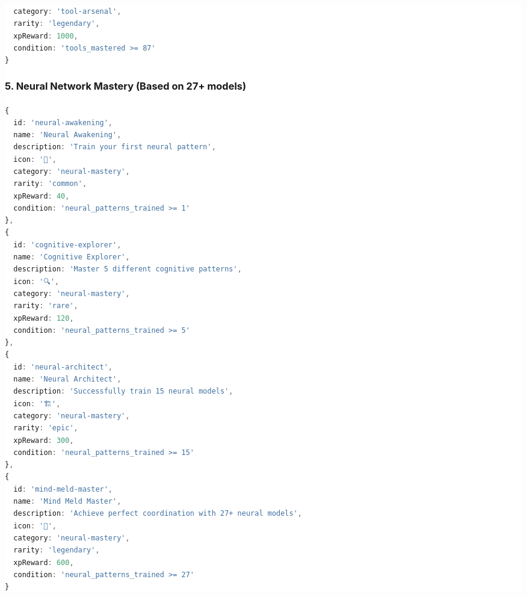 ```typescript
  category: 'tool-arsenal',
  rarity: 'legendary',
  xpReward: 1000,
  condition: 'tools_mastered >= 87'
}
```

### 5. **Neural Network Mastery** (Based on 27+ models)
```typescript
{
  id: 'neural-awakening',
  name: 'Neural Awakening',
  description: 'Train your first neural pattern',
  icon: '🧠',
  category: 'neural-mastery',
  rarity: 'common',
  xpReward: 40,
  condition: 'neural_patterns_trained >= 1'
},
{
  id: 'cognitive-explorer',
  name: 'Cognitive Explorer', 
  description: 'Master 5 different cognitive patterns',
  icon: '🔍',
  category: 'neural-mastery',
  rarity: 'rare',
  xpReward: 120,
  condition: 'neural_patterns_trained >= 5'
},
{
  id: 'neural-architect',
  name: 'Neural Architect',
  description: 'Successfully train 15 neural models',
  icon: '🏗️',
  category: 'neural-mastery',
  rarity: 'epic', 
  xpReward: 300,
  condition: 'neural_patterns_trained >= 15'
},
{
  id: 'mind-meld-master',
  name: 'Mind Meld Master',
  description: 'Achieve perfect coordination with 27+ neural models',
  icon: '🌟',
  category: 'neural-mastery',
  rarity: 'legendary',
  xpReward: 600,
  condition: 'neural_patterns_trained >= 27'
}
```
